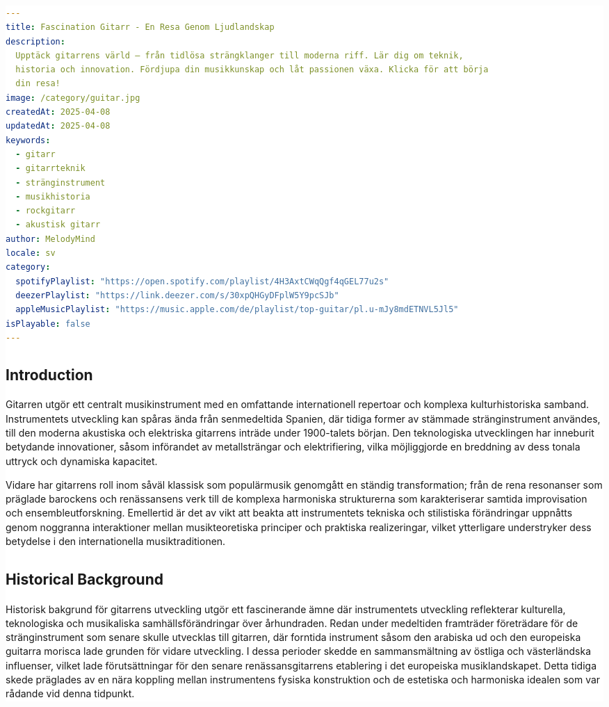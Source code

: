 ```yaml
---
title: Fascination Gitarr - En Resa Genom Ljudlandskap
description:
  Upptäck gitarrens värld – från tidlösa strängklanger till moderna riff. Lär dig om teknik,
  historia och innovation. Fördjupa din musikkunskap och låt passionen växa. Klicka för att börja
  din resa!
image: /category/guitar.jpg
createdAt: 2025-04-08
updatedAt: 2025-04-08
keywords:
  - gitarr
  - gitarrteknik
  - stränginstrument
  - musikhistoria
  - rockgitarr
  - akustisk gitarr
author: MelodyMind
locale: sv
category:
  spotifyPlaylist: "https://open.spotify.com/playlist/4H3AxtCWqQgf4qGEL77u2s"
  deezerPlaylist: "https://link.deezer.com/s/30xpQHGyDFplW5Y9pcSJb"
  appleMusicPlaylist: "https://music.apple.com/de/playlist/top-guitar/pl.u-mJy8mdETNVL5Jl5"
isPlayable: false
---
```


## Introduction

Gitarren utgör ett centralt musikinstrument med en omfattande internationell repertoar och komplexa
kulturhistoriska samband. Instrumentets utveckling kan spåras ända från senmedeltida Spanien, där
tidiga former av stämmade stränginstrument användes, till den moderna akustiska och elektriska
gitarrens inträde under 1900-talets början. Den teknologiska utvecklingen har inneburit betydande
innovationer, såsom införandet av metallsträngar och elektrifiering, vilka möjliggjorde en breddning
av dess tonala uttryck och dynamiska kapacitet.

Vidare har gitarrens roll inom såväl klassisk som populärmusik genomgått en ständig transformation;
från de rena resonanser som präglade barockens och renässansens verk till de komplexa harmoniska
strukturerna som karakteriserar samtida improvisation och ensembleutforskning. Emellertid är det av
vikt att beakta att instrumentets tekniska och stilistiska förändringar uppnåtts genom noggranna
interaktioner mellan musikteoretiska principer och praktiska realizeringar, vilket ytterligare
understryker dess betydelse i den internationella musiktraditionen.

## Historical Background

Historisk bakgrund för gitarrens utveckling utgör ett fascinerande ämne där instrumentets utveckling
reflekterar kulturella, teknologiska och musikaliska samhällsförändringar över århundraden. Redan
under medeltiden framträder företrädare för de stränginstrument som senare skulle utvecklas till
gitarren, där forntida instrument såsom den arabiska ud och den europeiska guitarra morisca lade
grunden för vidare utveckling. I dessa perioder skedde en sammansmältning av östliga och
västerländska influenser, vilket lade förutsättningar för den senare renässansgitarrens etablering i
det europeiska musiklandskapet. Detta tidiga skede präglades av en nära koppling mellan
instrumentens fysiska konstruktion och de estetiska och harmoniska idealen som var rådande vid denna
tidpunkt.
